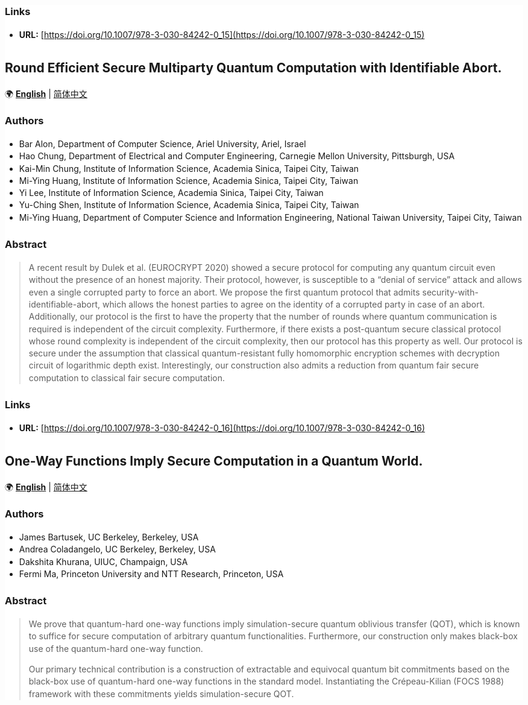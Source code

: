 ### Links
- **URL:** [https://doi.org/10.1007/978-3-030-84242-0_15](https://doi.org/10.1007/978-3-030-84242-0_15)
## Round Efficient Secure Multiparty Quantum Computation with Identifiable Abort.
🌍 **[English](../../../docs/en/Crypto/Crypto[2021-1].md#round-efficient-secure-multiparty-quantum-computation-with-identifiable-abort)** | [简体中文](../../../docs/zh-CN/Crypto/Crypto[2021-1].md#round-efficient-secure-multiparty-quantum-computation-with-identifiable-abort)
### Authors
* Bar Alon, Department of Computer Science, Ariel University, Ariel, Israel
* Hao Chung, Department of Electrical and Computer Engineering, Carnegie Mellon University, Pittsburgh, USA
* Kai-Min Chung, Institute of Information Science, Academia Sinica, Taipei City, Taiwan
* Mi-Ying Huang, Institute of Information Science, Academia Sinica, Taipei City, Taiwan
* Yi Lee, Institute of Information Science, Academia Sinica, Taipei City, Taiwan
* Yu-Ching Shen, Institute of Information Science, Academia Sinica, Taipei City, Taiwan
* Mi-Ying Huang, Department of Computer Science and Information Engineering, National Taiwan University, Taipei City, Taiwan
### Abstract
> A recent result by Dulek et al. (EUROCRYPT 2020) showed a secure protocol for computing any quantum circuit even without the presence of an honest majority. Their protocol, however, is susceptible to a “denial of service” attack and allows even a single corrupted party to force an abort. We propose the first quantum protocol that admits security-with-identifiable-abort, which allows the honest parties to agree on the identity of a corrupted party in case of an abort. Additionally, our protocol is the first to have the property that the number of rounds where quantum communication is required is independent of the circuit complexity. Furthermore, if there exists a post-quantum secure classical protocol whose round complexity is independent of the circuit complexity, then our protocol has this property as well. Our protocol is secure under the assumption that classical quantum-resistant fully homomorphic encryption schemes with decryption circuit of logarithmic depth exist. Interestingly, our construction also admits a reduction from quantum fair secure computation to classical fair secure computation.

### Links
- **URL:** [https://doi.org/10.1007/978-3-030-84242-0_16](https://doi.org/10.1007/978-3-030-84242-0_16)
## One-Way Functions Imply Secure Computation in a Quantum World.
🌍 **[English](../../../docs/en/Crypto/Crypto[2021-1].md#one-way-functions-imply-secure-computation-in-a-quantum-world)** | [简体中文](../../../docs/zh-CN/Crypto/Crypto[2021-1].md#one-way-functions-imply-secure-computation-in-a-quantum-world)
### Authors
* James Bartusek, UC Berkeley, Berkeley, USA
* Andrea Coladangelo, UC Berkeley, Berkeley, USA
* Dakshita Khurana, UIUC, Champaign, USA
* Fermi Ma, Princeton University and NTT Research, Princeton, USA
### Abstract
> We prove that quantum-hard one-way functions imply simulation-secure quantum oblivious transfer (QOT), which is known to suffice for secure computation of arbitrary quantum functionalities. Furthermore, our construction only makes black-box use of the quantum-hard one-way function.
> 
> Our primary technical contribution is a construction of extractable and equivocal quantum bit commitments based on the black-box use of quantum-hard one-way functions in the standard model. Instantiating the Crépeau-Kilian (FOCS 1988) framework with these commitments yields simulation-secure QOT.
